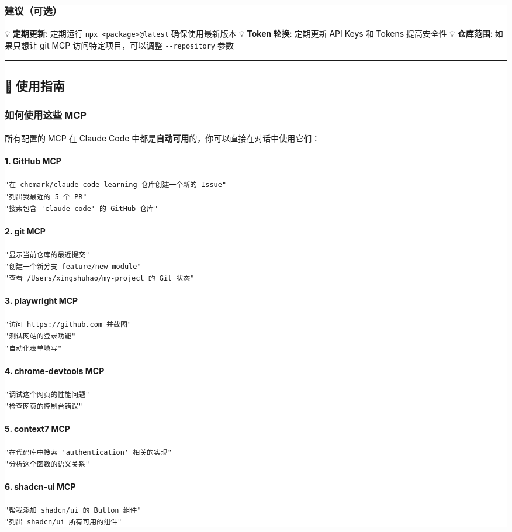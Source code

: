### 建议（可选）

💡 **定期更新**: 定期运行 `npx <package>@latest` 确保使用最新版本
💡 **Token 轮换**: 定期更新 API Keys 和 Tokens 提高安全性
💡 **仓库范围**: 如果只想让 git MCP 访问特定项目，可以调整 `--repository` 参数

---

## 🚀 使用指南

### 如何使用这些 MCP

所有配置的 MCP 在 Claude Code 中都是**自动可用**的，你可以直接在对话中使用它们：

#### 1. GitHub MCP

```
"在 chemark/claude-code-learning 仓库创建一个新的 Issue"
"列出我最近的 5 个 PR"
"搜索包含 'claude code' 的 GitHub 仓库"
```

#### 2. git MCP

```
"显示当前仓库的最近提交"
"创建一个新分支 feature/new-module"
"查看 /Users/xingshuhao/my-project 的 Git 状态"
```

#### 3. playwright MCP

```
"访问 https://github.com 并截图"
"测试网站的登录功能"
"自动化表单填写"
```

#### 4. chrome-devtools MCP

```
"调试这个网页的性能问题"
"检查网页的控制台错误"
```

#### 5. context7 MCP

```
"在代码库中搜索 'authentication' 相关的实现"
"分析这个函数的语义关系"
```

#### 6. shadcn-ui MCP

```
"帮我添加 shadcn/ui 的 Button 组件"
"列出 shadcn/ui 所有可用的组件"
```
